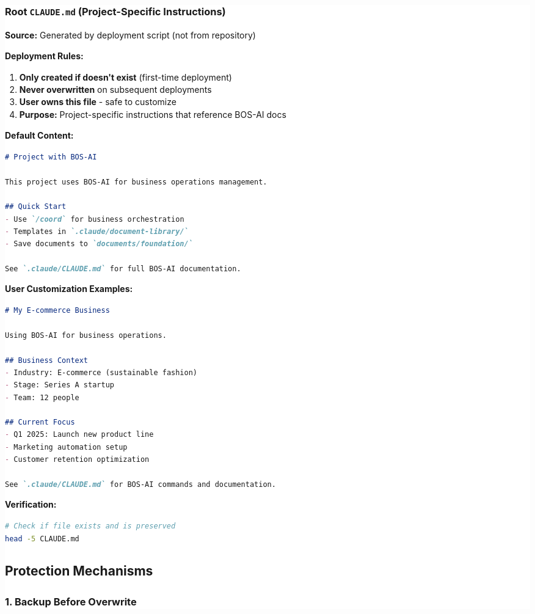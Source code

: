 ### Root `CLAUDE.md` (Project-Specific Instructions)

**Source:** Generated by deployment script (not from repository)

**Deployment Rules:**
1. **Only created if doesn't exist** (first-time deployment)
2. **Never overwritten** on subsequent deployments
3. **User owns this file** - safe to customize
4. **Purpose:** Project-specific instructions that reference BOS-AI docs

**Default Content:**
```markdown
# Project with BOS-AI

This project uses BOS-AI for business operations management.

## Quick Start
- Use `/coord` for business orchestration
- Templates in `.claude/document-library/`
- Save documents to `documents/foundation/`

See `.claude/CLAUDE.md` for full BOS-AI documentation.
```

**User Customization Examples:**
```markdown
# My E-commerce Business

Using BOS-AI for business operations.

## Business Context
- Industry: E-commerce (sustainable fashion)
- Stage: Series A startup
- Team: 12 people

## Current Focus
- Q1 2025: Launch new product line
- Marketing automation setup
- Customer retention optimization

See `.claude/CLAUDE.md` for BOS-AI commands and documentation.
```

**Verification:**
```bash
# Check if file exists and is preserved
head -5 CLAUDE.md
```

## Protection Mechanisms

### 1. Backup Before Overwrite
